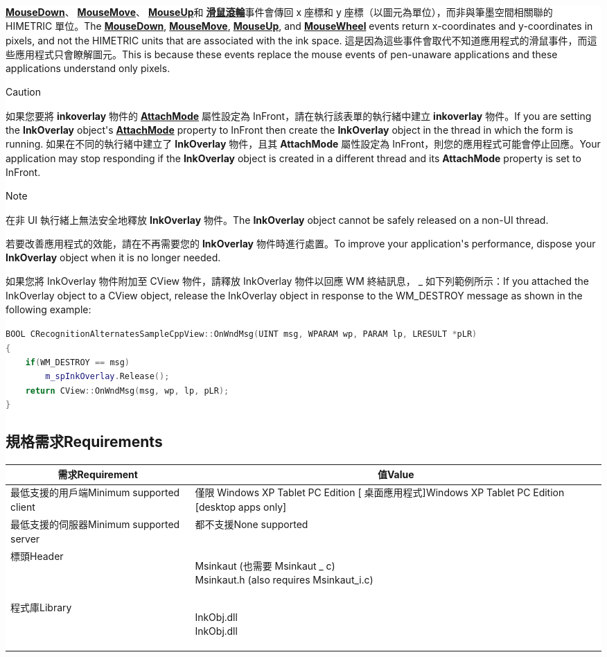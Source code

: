 <span data-ttu-id="4834f-281">[**MouseDown**](inkcollector-mousedown.md)、 [**MouseMove**](inkcollector-mousemove.md)、 [**MouseUp**](inkcollector-mouseup.md)和 [**滑鼠滾輪**](inkcollector-mousewheel.md)事件會傳回 x 座標和 y 座標（以圖元為單位），而非與筆墨空間相關聯的 HIMETRIC 單位。</span><span class="sxs-lookup"><span data-stu-id="4834f-281">The [**MouseDown**](inkcollector-mousedown.md), [**MouseMove**](inkcollector-mousemove.md), [**MouseUp**](inkcollector-mouseup.md), and [**MouseWheel**](inkcollector-mousewheel.md) events return x-coordinates and y-coordinates in pixels, and not the HIMETRIC units that are associated with the ink space.</span></span> <span data-ttu-id="4834f-282">這是因為這些事件會取代不知道應用程式的滑鼠事件，而這些應用程式只會瞭解圖元。</span><span class="sxs-lookup"><span data-stu-id="4834f-282">This is because these events replace the mouse events of pen-unaware applications and these applications understand only pixels.</span></span>

> [!Caution]  
> <span data-ttu-id="4834f-283">如果您要將 **inkoverlay** 物件的 [**AttachMode**](/windows/desktop/api/msinkaut/nf-msinkaut-iinkoverlay-get_attachmode) 屬性設定為 InFront，請在執行該表單的執行緒中建立 **inkoverlay** 物件。</span><span class="sxs-lookup"><span data-stu-id="4834f-283">If you are setting the **InkOverlay** object's [**AttachMode**](/windows/desktop/api/msinkaut/nf-msinkaut-iinkoverlay-get_attachmode) property to InFront then create the **InkOverlay** object in the thread in which the form is running.</span></span> <span data-ttu-id="4834f-284">如果在不同的執行緒中建立了 **InkOverlay** 物件，且其 **AttachMode** 屬性設定為 InFront，則您的應用程式可能會停止回應。</span><span class="sxs-lookup"><span data-stu-id="4834f-284">Your application may stop responding if the **InkOverlay** object is created in a different thread and its **AttachMode** property is set to InFront.</span></span>

 

> [!Note]  
> <span data-ttu-id="4834f-285">在非 UI 執行緒上無法安全地釋放 **InkOverlay** 物件。</span><span class="sxs-lookup"><span data-stu-id="4834f-285">The **InkOverlay** object cannot be safely released on a non-UI thread.</span></span>

 

<span data-ttu-id="4834f-286">若要改善應用程式的效能，請在不再需要您的 **InkOverlay** 物件時進行處置。</span><span class="sxs-lookup"><span data-stu-id="4834f-286">To improve your application's performance, dispose your **InkOverlay** object when it is no longer needed.</span></span>

<span data-ttu-id="4834f-287">如果您將 InkOverlay 物件附加至 CView 物件，請釋放 InkOverlay 物件以回應 WM 終結訊息， \_ 如下列範例所示：</span><span class="sxs-lookup"><span data-stu-id="4834f-287">If you attached the InkOverlay object to a CView object, release the InkOverlay object in response to the WM\_DESTROY message as shown in the following example:</span></span>


```C++
BOOL CRecognitionAlternatesSampleCppView::OnWndMsg(UINT msg, WPARAM wp, PARAM lp, LRESULT *pLR)
{
    if(WM_DESTROY == msg)
        m_spInkOverlay.Release();
    return CView::OnWndMsg(msg, wp, lp, pLR);
}
```



## <a name="requirements"></a><span data-ttu-id="4834f-288">規格需求</span><span class="sxs-lookup"><span data-stu-id="4834f-288">Requirements</span></span>



| <span data-ttu-id="4834f-289">需求</span><span class="sxs-lookup"><span data-stu-id="4834f-289">Requirement</span></span> | <span data-ttu-id="4834f-290">值</span><span class="sxs-lookup"><span data-stu-id="4834f-290">Value</span></span> |
|-------------------------------------|---------------------------------------------------------------------------------------------------------------------|
| <span data-ttu-id="4834f-291">最低支援的用戶端</span><span class="sxs-lookup"><span data-stu-id="4834f-291">Minimum supported client</span></span><br/> | <span data-ttu-id="4834f-292">僅限 Windows XP Tablet PC Edition \[ 桌面應用程式\]</span><span class="sxs-lookup"><span data-stu-id="4834f-292">Windows XP Tablet PC Edition \[desktop apps only\]</span></span><br/>                                                       |
| <span data-ttu-id="4834f-293">最低支援的伺服器</span><span class="sxs-lookup"><span data-stu-id="4834f-293">Minimum supported server</span></span><br/> | <span data-ttu-id="4834f-294">都不支援</span><span class="sxs-lookup"><span data-stu-id="4834f-294">None supported</span></span><br/>                                                                                           |
| <span data-ttu-id="4834f-295">標頭</span><span class="sxs-lookup"><span data-stu-id="4834f-295">Header</span></span><br/>                   | <dl> <span data-ttu-id="4834f-296"><dt>Msinkaut (也需要 Msinkaut \_ c) </dt></span><span class="sxs-lookup"><span data-stu-id="4834f-296"><dt>Msinkaut.h (also requires Msinkaut\_i.c)</dt></span></span> </dl> |
| <span data-ttu-id="4834f-297">程式庫</span><span class="sxs-lookup"><span data-stu-id="4834f-297">Library</span></span><br/>                  | <dl> <span data-ttu-id="4834f-298"><dt>InkObj.dll</dt></span><span class="sxs-lookup"><span data-stu-id="4834f-298"><dt>InkObj.dll</dt></span></span> </dl>                               |
